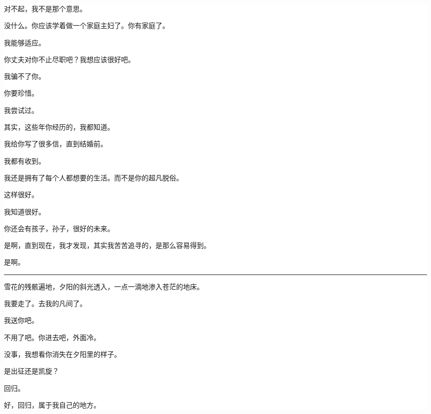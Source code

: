  
对不起，我不是那个意思。
 
 
没什么。你应该学着做一个家庭主妇了。你有家庭了。
 
 
我能够适应。
 
 
你丈夫对你不止尽职吧？我想应该很好吧。
 
 
我骗不了你。
 
 
你要珍惜。
 
 
我尝试过。
 
 
其实，这些年你经历的，我都知道。
 
 
我给你写了很多信，直到结婚前。
 
 
我都有收到。
 
 
我还是拥有了每个人都想要的生活。而不是你的超凡脱俗。
 
 
这样很好。
 
 
我知道很好。
 
 
你还会有孩子，孙子，很好的未来。
 
 
是啊，直到现在，我才发现，其实我苦苦追寻的，是那么容易得到。
 
 
是啊。
 
---  
 
 
雪花的残骸遍地，夕阳的斜光透入，一点一滴地渗入苍茫的地床。
 
 
我要走了。去我的凡间了。
 
 
我送你吧。
 
 
不用了吧。你进去吧，外面冷。
 
 
没事，我想看你消失在夕阳里的样子。
 
 
是出征还是凯旋？
 
 
回归。
 
 
好，回归，属于我自己的地方。